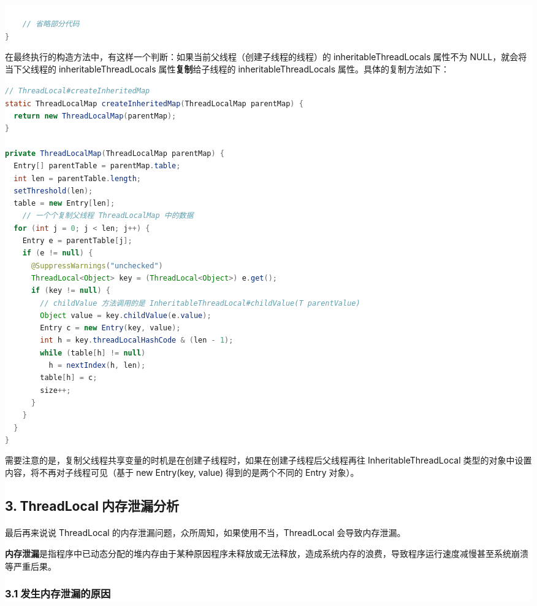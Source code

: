 ```java
  
	// 省略部分代码
}
```

在最终执行的构造方法中，有这样一个判断：如果当前父线程（创建子线程的线程）的 inheritableThreadLocals 属性不为 NULL，就会将当下父线程的 inheritableThreadLocals 属性**复制**给子线程的 inheritableThreadLocals 属性。具体的复制方法如下：

```java
// ThreadLocal#createInheritedMap
static ThreadLocalMap createInheritedMap(ThreadLocalMap parentMap) {
  return new ThreadLocalMap(parentMap);
}

private ThreadLocalMap(ThreadLocalMap parentMap) {
  Entry[] parentTable = parentMap.table;
  int len = parentTable.length;
  setThreshold(len);
  table = new Entry[len];
	// 一个个复制父线程 ThreadLocalMap 中的数据
  for (int j = 0; j < len; j++) {
    Entry e = parentTable[j];
    if (e != null) {
      @SuppressWarnings("unchecked")
      ThreadLocal<Object> key = (ThreadLocal<Object>) e.get();
      if (key != null) {
        // childValue 方法调用的是 InheritableThreadLocal#childValue(T parentValue)
        Object value = key.childValue(e.value);
        Entry c = new Entry(key, value);
        int h = key.threadLocalHashCode & (len - 1);
        while (table[h] != null)
          h = nextIndex(h, len);
        table[h] = c;
        size++;
      }
    }
  }
}
```

需要注意的是，复制父线程共享变量的时机是在创建子线程时，如果在创建子线程后父线程再往 InheritableThreadLocal 类型的对象中设置内容，将不再对子线程可见（基于 new Entry(key, value) 得到的是两个不同的 Entry 对象）。



## 3. ThreadLocal 内存泄漏分析

最后再来说说 ThreadLocal 的内存泄漏问题，众所周知，如果使用不当，ThreadLocal 会导致内存泄漏。

**内存泄漏**是指程序中已动态分配的堆内存由于某种原因程序未释放或无法释放，造成系统内存的浪费，导致程序运行速度减慢甚至系统崩溃等严重后果。



### 3.1 发生内存泄漏的原因
